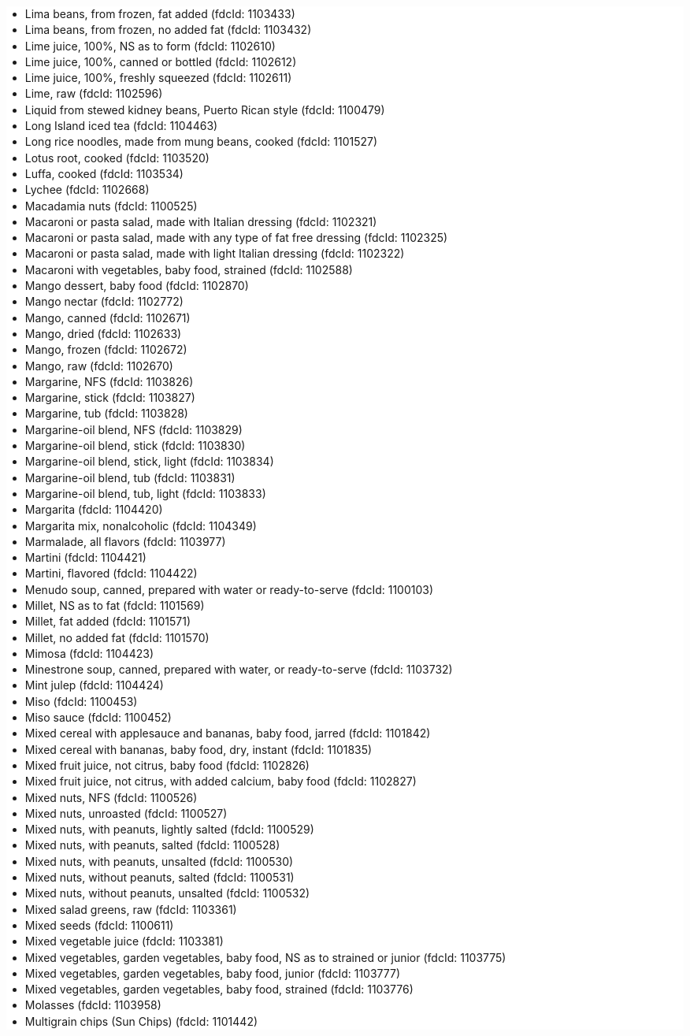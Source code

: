 - Lima beans, from frozen, fat added (fdcId: 1103433)
- Lima beans, from frozen, no added fat (fdcId: 1103432)
- Lime juice, 100%, NS as to form (fdcId: 1102610)
- Lime juice, 100%, canned or bottled (fdcId: 1102612)
- Lime juice, 100%, freshly squeezed (fdcId: 1102611)
- Lime, raw (fdcId: 1102596)
- Liquid from stewed kidney beans, Puerto Rican style (fdcId: 1100479)
- Long Island iced tea (fdcId: 1104463)
- Long rice noodles, made from mung beans, cooked (fdcId: 1101527)
- Lotus root, cooked (fdcId: 1103520)
- Luffa, cooked (fdcId: 1103534)
- Lychee (fdcId: 1102668)
- Macadamia nuts (fdcId: 1100525)
- Macaroni or pasta salad, made with Italian dressing (fdcId: 1102321)
- Macaroni or pasta salad, made with any type of fat free dressing (fdcId: 1102325)
- Macaroni or pasta salad, made with light Italian dressing (fdcId: 1102322)
- Macaroni with vegetables, baby food, strained (fdcId: 1102588)
- Mango dessert, baby food (fdcId: 1102870)
- Mango nectar (fdcId: 1102772)
- Mango, canned (fdcId: 1102671)
- Mango, dried (fdcId: 1102633)
- Mango, frozen (fdcId: 1102672)
- Mango, raw (fdcId: 1102670)
- Margarine, NFS (fdcId: 1103826)
- Margarine, stick (fdcId: 1103827)
- Margarine, tub (fdcId: 1103828)
- Margarine-oil blend, NFS (fdcId: 1103829)
- Margarine-oil blend, stick (fdcId: 1103830)
- Margarine-oil blend, stick, light (fdcId: 1103834)
- Margarine-oil blend, tub (fdcId: 1103831)
- Margarine-oil blend, tub, light (fdcId: 1103833)
- Margarita (fdcId: 1104420)
- Margarita mix, nonalcoholic (fdcId: 1104349)
- Marmalade, all flavors (fdcId: 1103977)
- Martini (fdcId: 1104421)
- Martini, flavored (fdcId: 1104422)
- Menudo soup, canned, prepared with water or ready-to-serve (fdcId: 1100103)
- Millet, NS as to fat (fdcId: 1101569)
- Millet, fat added (fdcId: 1101571)
- Millet, no added fat (fdcId: 1101570)
- Mimosa (fdcId: 1104423)
- Minestrone soup, canned, prepared with water, or ready-to-serve (fdcId: 1103732)
- Mint julep (fdcId: 1104424)
- Miso (fdcId: 1100453)
- Miso sauce (fdcId: 1100452)
- Mixed cereal with applesauce and bananas, baby food, jarred (fdcId: 1101842)
- Mixed cereal with bananas, baby food, dry, instant (fdcId: 1101835)
- Mixed fruit juice, not citrus, baby food (fdcId: 1102826)
- Mixed fruit juice, not citrus, with added calcium, baby food (fdcId: 1102827)
- Mixed nuts, NFS (fdcId: 1100526)
- Mixed nuts, unroasted (fdcId: 1100527)
- Mixed nuts, with peanuts, lightly salted (fdcId: 1100529)
- Mixed nuts, with peanuts, salted (fdcId: 1100528)
- Mixed nuts, with peanuts, unsalted (fdcId: 1100530)
- Mixed nuts, without peanuts, salted (fdcId: 1100531)
- Mixed nuts, without peanuts, unsalted (fdcId: 1100532)
- Mixed salad greens, raw (fdcId: 1103361)
- Mixed seeds (fdcId: 1100611)
- Mixed vegetable juice (fdcId: 1103381)
- Mixed vegetables, garden vegetables, baby food, NS as to strained or junior (fdcId: 1103775)
- Mixed vegetables, garden vegetables, baby food, junior (fdcId: 1103777)
- Mixed vegetables, garden vegetables, baby food, strained (fdcId: 1103776)
- Molasses (fdcId: 1103958)
- Multigrain chips (Sun Chips) (fdcId: 1101442)